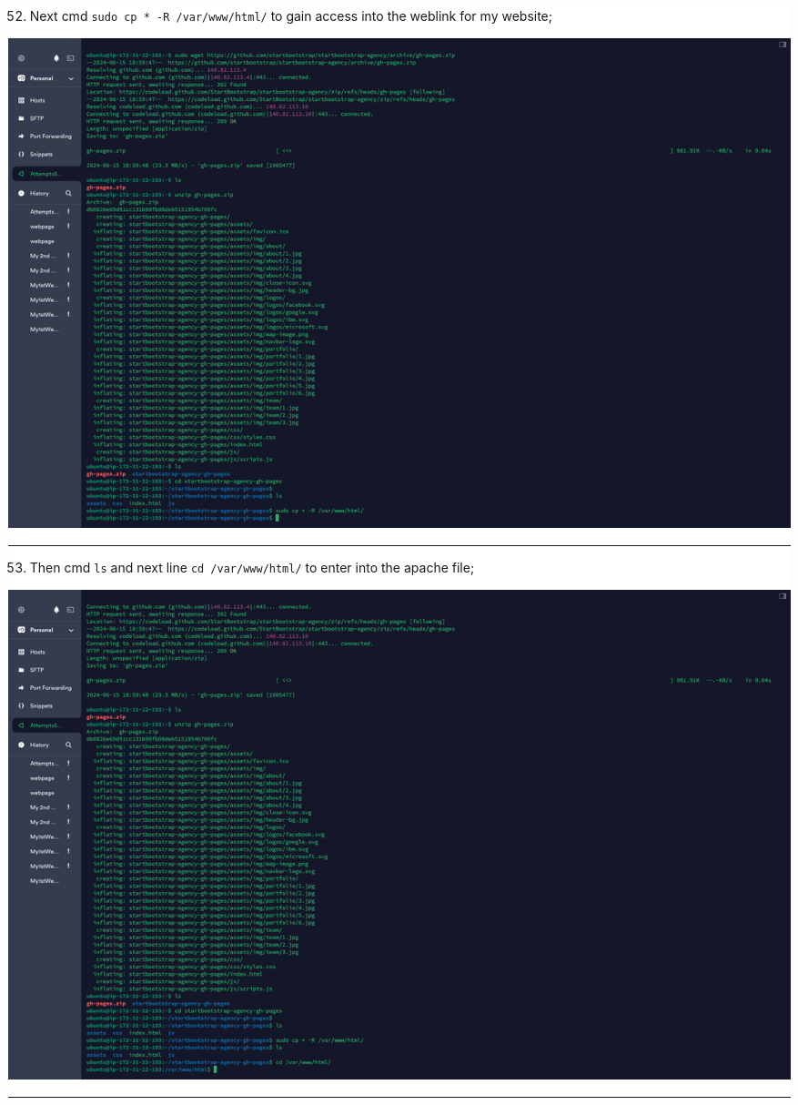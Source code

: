 
52. Next cmd `sudo cp * -R /var/www/html/` to gain access into the weblink for my website;

![Connect to instances Screenshot62](./Images/P62sudocp.png)

---

53. Then cmd `ls` and next line `cd /var/www/html/` to enter into the apache file;

![Connect to instances Screenshot63](./Images/P63Apachefile.png)

---